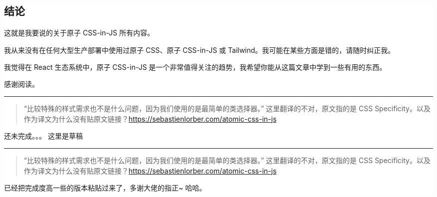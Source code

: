 ## 结论

这就是我要说的关于原子 CSS-in-JS 所有内容。

我从来没有在任何大型生产部署中使用过原子 CSS、原子 CSS-in-JS 或 Tailwind。我可能在某些方面是错的，请随时纠正我。

我觉得在 React 生态系统中，原子 CSS-in-JS 是一个非常值得关注的趋势，我希望你能从这篇文章中学到一些有用的东西。

感谢阅读。


---

> “比较特殊的样式需求也不是什么问题，因为我们使用的是最简单的类选择器。” 这里翻译的不对，原文指的是 CSS Specificity。以及作为译文为什么没有贴原文链接？https://sebastienlorber.com/atomic-css-in-js

还未完成。。。 这里是草稿

---

> “比较特殊的样式需求也不是什么问题，因为我们使用的是最简单的类选择器。” 这里翻译的不对，原文指的是 CSS Specificity。以及作为译文为什么没有贴原文链接？https://sebastienlorber.com/atomic-css-in-js

已经把完成度高一些的版本粘贴过来了，多谢大佬的指正~ 哈哈。